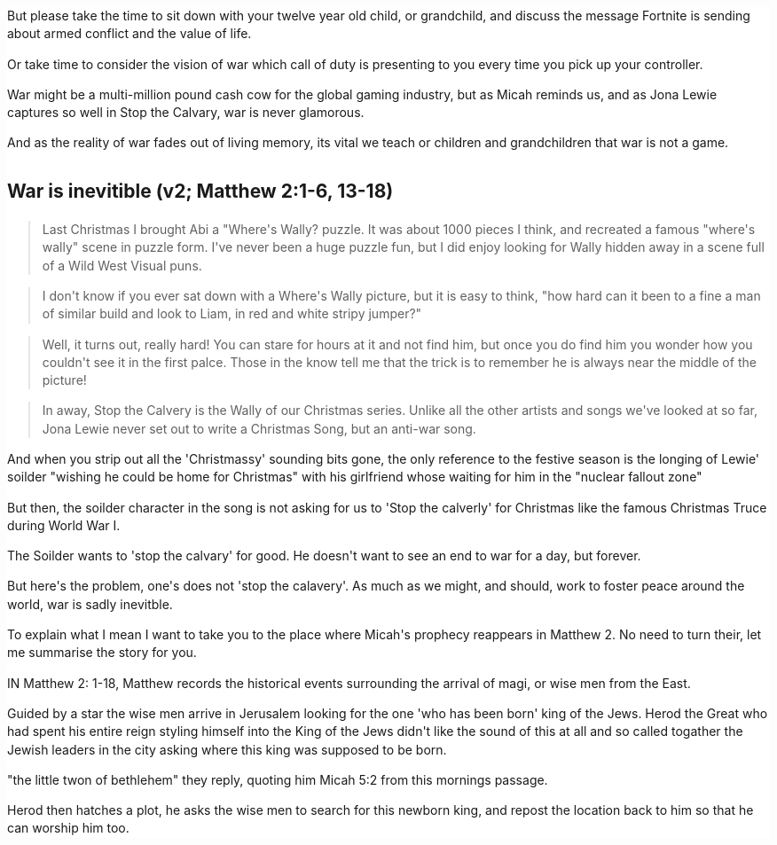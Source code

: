 But please take the time to sit down with your twelve year old child, or grandchild, and discuss the message Fortnite is sending about armed conflict and the value of life. 

Or take time to consider the vision of war which call of duty is presenting to you every time you pick up your controller.

War might be a multi-million pound cash cow for the global gaming industry, but as Micah reminds us, and as Jona Lewie captures so well in Stop the Calvary, war is never glamorous. 

And as the reality of war fades out of living memory, its vital we teach or children and grandchildren that war is not a game.

## War is inevitible (v2; Matthew 2:1-6, 13-18)

>Last Christmas I brought Abi a "Where's Wally? puzzle. It was about 1000 pieces I think, and recreated a famous "where's wally" scene in puzzle form. 
>I've never been a huge puzzle fun, but I did enjoy looking for Wally hidden away in a scene full of a Wild West Visual puns.

>I don't know if you ever sat down with a Where's Wally picture, but it is easy to think, "how hard can it been to a fine a man of similar build and look to Liam, in red and white stripy jumper?"

>Well, it turns out, really hard! You can stare for hours at it and not find him, but once you do find him you wonder how you couldn't see it in the first palce. Those in the know tell me that the trick is to remember he is always near the middle of the picture!

>In away, Stop the Calvery is the Wally of our Christmas series. Unlike all the other artists and songs we've looked at so far, Jona Lewie never set out to write a Christmas Song, but an anti-war song.

And when you strip out all the 'Christmassy' sounding bits gone, the only reference to the festive season is the longing of Lewie' soilder "wishing he could be home for Christmas" with his girlfriend whose waiting for him in the "nuclear fallout zone"

But then, the soilder character in the song is not asking for us to 'Stop the calverly' for Christmas like the famous Christmas Truce during World War I. 

The Soilder wants to 'stop the calvary' for good. He doesn't want to see an end to war for a day, but forever.

But here's the problem, one's does not 'stop the calavery'. As much as we might, and should, work to foster peace around the world, war is sadly inevitble. 

To explain what I mean I want to take you to the place where Micah's prophecy reappears in Matthew 2. No need to turn their, let me summarise the story for you.

IN Matthew 2: 1-18, Matthew records the historical events surrounding the arrival of magi, or wise men from the East.

Guided by a star the wise men arrive in Jerusalem looking for the one 'who has been born' king of the Jews. 
Herod the Great who had spent his entire reign styling himself into the King of the Jews didn't like the sound of this at all and so called togather the Jewish leaders in the city asking where this king was supposed to be born.

 "the little twon of bethlehem" they reply, quoting him Micah 5:2 from this mornings passage.

Herod then hatches a plot, he asks the wise men to search for this newborn king, and repost the location back to him so that he can worship him too.

